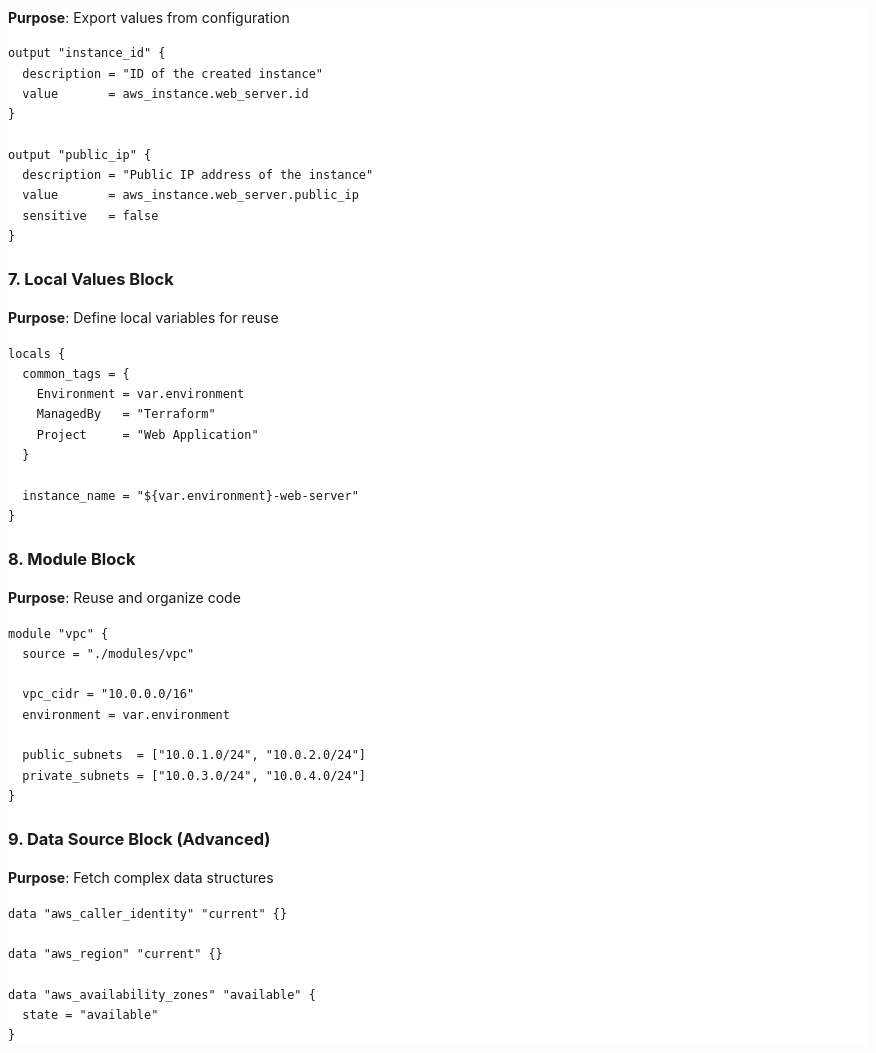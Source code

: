 **Purpose**: Export values from configuration

```hcl
output "instance_id" {
  description = "ID of the created instance"
  value       = aws_instance.web_server.id
}

output "public_ip" {
  description = "Public IP address of the instance"
  value       = aws_instance.web_server.public_ip
  sensitive   = false
}
```

### 7. Local Values Block

**Purpose**: Define local variables for reuse

```hcl
locals {
  common_tags = {
    Environment = var.environment
    ManagedBy   = "Terraform"
    Project     = "Web Application"
  }
  
  instance_name = "${var.environment}-web-server"
}
```

### 8. Module Block

**Purpose**: Reuse and organize code

```hcl
module "vpc" {
  source = "./modules/vpc"
  
  vpc_cidr = "10.0.0.0/16"
  environment = var.environment
  
  public_subnets  = ["10.0.1.0/24", "10.0.2.0/24"]
  private_subnets = ["10.0.3.0/24", "10.0.4.0/24"]
}
```

### 9. Data Source Block (Advanced)

**Purpose**: Fetch complex data structures

```hcl
data "aws_caller_identity" "current" {}

data "aws_region" "current" {}

data "aws_availability_zones" "available" {
  state = "available"
}
```
